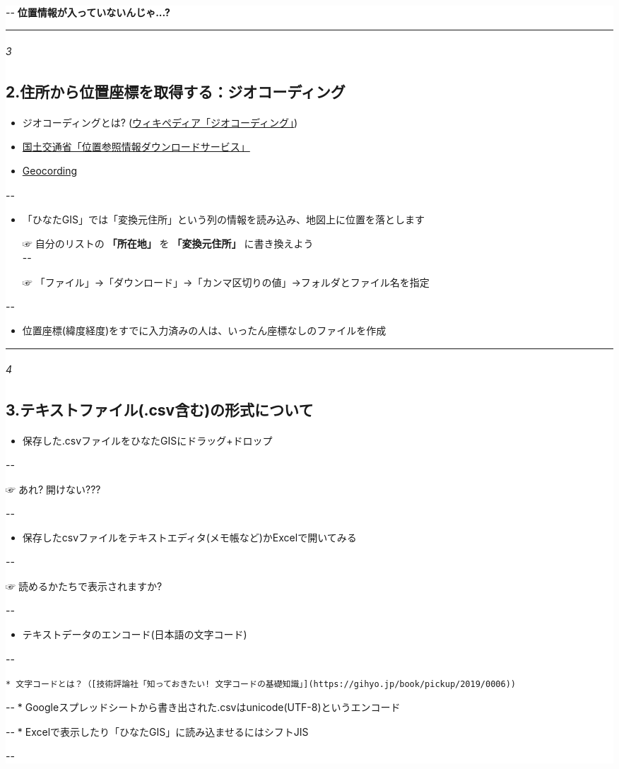 --
**位置情報が入っていないんじゃ...?**  

---
###### 3
## 2.住所から位置座標を取得する：ジオコーディング
* ジオコーディングとは? ([ウィキペディア「ジオコーディング」](https://ja.wikipedia.org/wiki/%E3%82%B8%E3%82%AA%E3%82%B3%E3%83%BC%E3%83%87%E3%82%A3%E3%83%B3%E3%82%B0))  

* [国土交通省「位置参照情報ダウンロードサービス」](https://nlftp.mlit.go.jp/isj/)  

* [Geocording](https://www.geocoding.jp/)

--

* 「ひなたGIS」では「変換元住所」という列の情報を読み込み、地図上に位置を落とします  

    ☞ 自分のリストの **「所在地」** を **「変換元住所」** に書き換えよう  
--

    ☞ 「ファイル」→「ダウンロード」→「カンマ区切りの値」→フォルダとファイル名を指定  

--
* 位置座標(緯度経度)をすでに入力済みの人は、いったん座標なしのファイルを作成  

---
###### 4
## 3.テキストファイル(.csv含む)の形式について  
* 保存した.csvファイルをひなたGISにドラッグ+ドロップ  

--

☞ あれ? 開けない???  

--

* 保存したcsvファイルをテキストエディタ(メモ帳など)かExcelで開いてみる  

--

☞ 読めるかたちで表示されますか?  

--

* テキストデータのエンコード(日本語の文字コード)  

--

    * 文字コードとは？（[技術評論社「知っておきたい! 文字コードの基礎知識」](https://gihyo.jp/book/pickup/2019/0006))  

--
    * Googleスプレッドシートから書き出された.csvはunicode(UTF-8)というエンコード  

--
    * Excelで表示したり「ひなたGIS」に読み込ませるにはシフトJIS  
    
--
